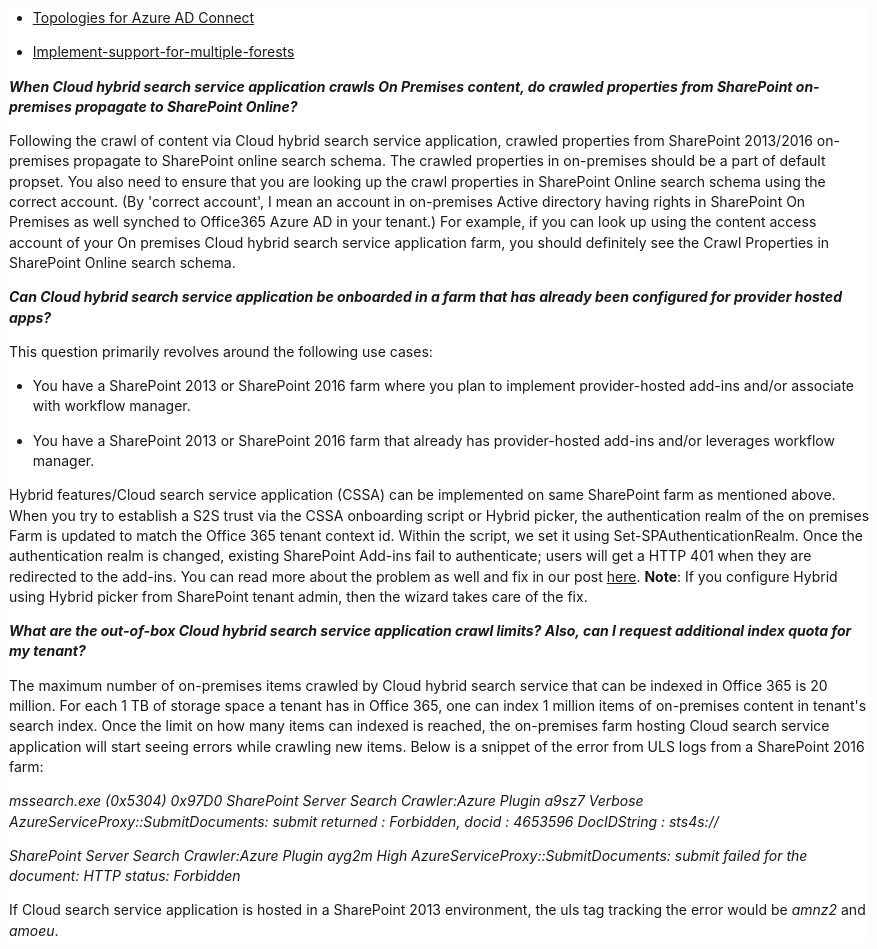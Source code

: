 - [Topologies for Azure AD Connect](https://docs.microsoft.com/en-us/azure/active-directory/connect/active-directory-aadconnect-topologies.)

- [Implement-support-for-multiple-forests](https://support.office.com/en-us/article/Implement-support-for-multiple-forests-73c4a525-f6c4-434c-8409-0121a83ab26b)

***When Cloud hybrid search service application crawls On Premises content, do crawled properties from SharePoint on-premises propagate to SharePoint Online?***

Following the crawl of content via Cloud hybrid search service application, crawled properties from SharePoint 2013/2016 on-premises propagate to SharePoint online search schema. The crawled properties in on-premises should be a part of default propset. You also need to ensure that you are looking up the crawl properties in SharePoint Online search schema using the correct account. (By 'correct account', I mean an account in on-premises Active directory having rights in SharePoint On Premises as well synched to Office365 Azure AD in your tenant.) For example, if you can look up using the content access account of your On premises Cloud hybrid search service application farm, you should definitely see the Crawl Properties in SharePoint Online search schema.

***Can Cloud hybrid search service application be onboarded in a farm that has already been configured for provider hosted apps?***

This question primarily revolves around the following use cases:

- You have a SharePoint 2013 or SharePoint 2016 farm where you plan to implement provider-hosted add-ins and/or associate with workflow manager.

- You have a SharePoint 2013 or SharePoint 2016 farm that already has provider-hosted add-ins and/or leverages workflow manager.

Hybrid features/Cloud search service application (CSSA) can be implemented on same SharePoint farm as mentioned above. When you try to establish a S2S trust via the CSSA onboarding script or Hybrid picker, the authentication realm of the on premises Farm is updated to match the Office 365 tenant context id. Within the script, we set it using Set-SPAuthenticationRealm. Once the authentication realm is changed, existing SharePoint Add-ins fail to authenticate; users will get a HTTP 401 when they are redirected to the add-ins. You can read more about the problem as well and fix in our post [here](https://blogs.technet.microsoft.com/beyondsharepoint/2016/09/15/considerations-when-deploying-sharepoint-office365-hybrid-workloads-in-a-farm-utilizing-provider-hosted-add-ins-or-workflow-manager/). **Note**: If you configure Hybrid using Hybrid picker from SharePoint tenant admin, then the wizard takes care of the fix.

***What are the out-of-box Cloud hybrid search service application crawl limits? Also, can I request additional index quota for my tenant?***

The maximum number of on-premises items crawled by Cloud hybrid search service that can be indexed in Office 365 is 20 million. For each 1 TB of storage space a tenant has in Office 365, one can index 1 million items of on-premises content in tenant's search index. Once the limit on how many items can indexed is reached, the on-premises farm hosting Cloud search service application will start seeing errors while crawling new items. Below is a snippet of the error from ULS logs from a SharePoint 2016 farm:

*mssearch.exe (0x5304) 0x97D0 SharePoint Server Search Crawler:Azure Plugin a9sz7 Verbose AzureServiceProxy::SubmitDocuments: submit returned : Forbidden, docid : 4653596 DocIDString : sts4s://*

*SharePoint Server Search Crawler:Azure Plugin ayg2m High AzureServiceProxy::SubmitDocuments: submit failed for the document: HTTP status: Forbidden*

If Cloud search service application is hosted in a SharePoint 2013 environment, the uls tag tracking the error would be *amnz2* and *amoeu*.
